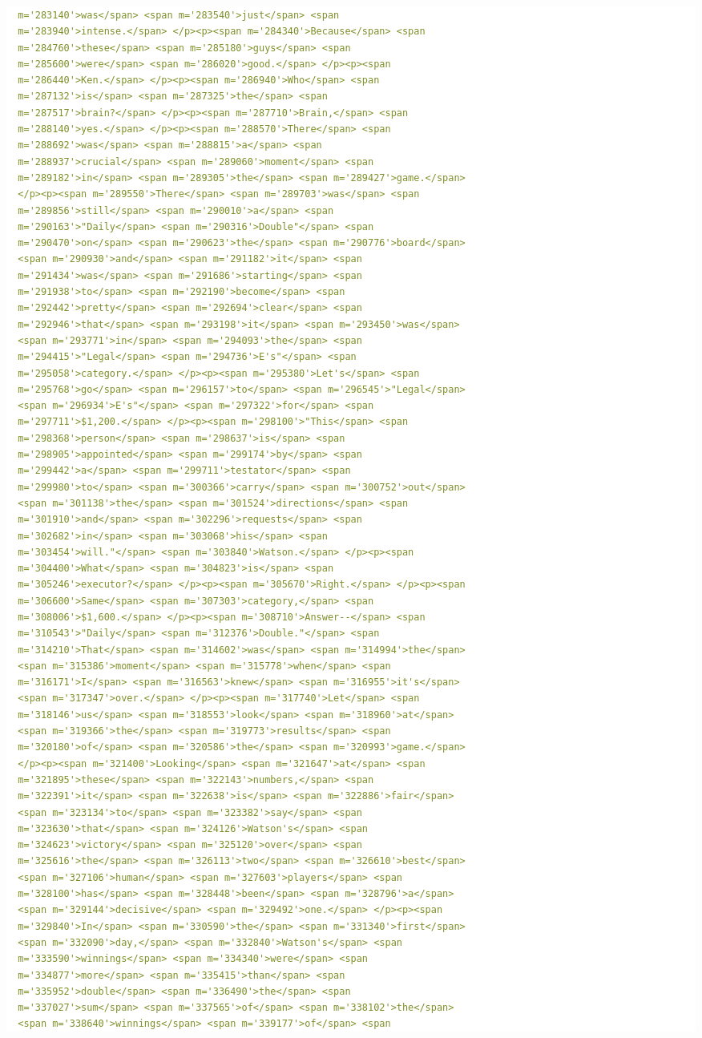 ```yaml
  m='283140'>was</span> <span m='283540'>just</span> <span
  m='283940'>intense.</span> </p><p><span m='284340'>Because</span> <span
  m='284760'>these</span> <span m='285180'>guys</span> <span
  m='285600'>were</span> <span m='286020'>good.</span> </p><p><span
  m='286440'>Ken.</span> </p><p><span m='286940'>Who</span> <span
  m='287132'>is</span> <span m='287325'>the</span> <span
  m='287517'>brain?</span> </p><p><span m='287710'>Brain,</span> <span
  m='288140'>yes.</span> </p><p><span m='288570'>There</span> <span
  m='288692'>was</span> <span m='288815'>a</span> <span
  m='288937'>crucial</span> <span m='289060'>moment</span> <span
  m='289182'>in</span> <span m='289305'>the</span> <span m='289427'>game.</span>
  </p><p><span m='289550'>There</span> <span m='289703'>was</span> <span
  m='289856'>still</span> <span m='290010'>a</span> <span
  m='290163'>"Daily</span> <span m='290316'>Double"</span> <span
  m='290470'>on</span> <span m='290623'>the</span> <span m='290776'>board</span>
  <span m='290930'>and</span> <span m='291182'>it</span> <span
  m='291434'>was</span> <span m='291686'>starting</span> <span
  m='291938'>to</span> <span m='292190'>become</span> <span
  m='292442'>pretty</span> <span m='292694'>clear</span> <span
  m='292946'>that</span> <span m='293198'>it</span> <span m='293450'>was</span>
  <span m='293771'>in</span> <span m='294093'>the</span> <span
  m='294415'>"Legal</span> <span m='294736'>E's"</span> <span
  m='295058'>category.</span> </p><p><span m='295380'>Let's</span> <span
  m='295768'>go</span> <span m='296157'>to</span> <span m='296545'>"Legal</span>
  <span m='296934'>E's"</span> <span m='297322'>for</span> <span
  m='297711'>$1,200.</span> </p><p><span m='298100'>"This</span> <span
  m='298368'>person</span> <span m='298637'>is</span> <span
  m='298905'>appointed</span> <span m='299174'>by</span> <span
  m='299442'>a</span> <span m='299711'>testator</span> <span
  m='299980'>to</span> <span m='300366'>carry</span> <span m='300752'>out</span>
  <span m='301138'>the</span> <span m='301524'>directions</span> <span
  m='301910'>and</span> <span m='302296'>requests</span> <span
  m='302682'>in</span> <span m='303068'>his</span> <span
  m='303454'>will."</span> <span m='303840'>Watson.</span> </p><p><span
  m='304400'>What</span> <span m='304823'>is</span> <span
  m='305246'>executor?</span> </p><p><span m='305670'>Right.</span> </p><p><span
  m='306600'>Same</span> <span m='307303'>category,</span> <span
  m='308006'>$1,600.</span> </p><p><span m='308710'>Answer--</span> <span
  m='310543'>"Daily</span> <span m='312376'>Double."</span> <span
  m='314210'>That</span> <span m='314602'>was</span> <span m='314994'>the</span>
  <span m='315386'>moment</span> <span m='315778'>when</span> <span
  m='316171'>I</span> <span m='316563'>knew</span> <span m='316955'>it's</span>
  <span m='317347'>over.</span> </p><p><span m='317740'>Let</span> <span
  m='318146'>us</span> <span m='318553'>look</span> <span m='318960'>at</span>
  <span m='319366'>the</span> <span m='319773'>results</span> <span
  m='320180'>of</span> <span m='320586'>the</span> <span m='320993'>game.</span>
  </p><p><span m='321400'>Looking</span> <span m='321647'>at</span> <span
  m='321895'>these</span> <span m='322143'>numbers,</span> <span
  m='322391'>it</span> <span m='322638'>is</span> <span m='322886'>fair</span>
  <span m='323134'>to</span> <span m='323382'>say</span> <span
  m='323630'>that</span> <span m='324126'>Watson's</span> <span
  m='324623'>victory</span> <span m='325120'>over</span> <span
  m='325616'>the</span> <span m='326113'>two</span> <span m='326610'>best</span>
  <span m='327106'>human</span> <span m='327603'>players</span> <span
  m='328100'>has</span> <span m='328448'>been</span> <span m='328796'>a</span>
  <span m='329144'>decisive</span> <span m='329492'>one.</span> </p><p><span
  m='329840'>In</span> <span m='330590'>the</span> <span m='331340'>first</span>
  <span m='332090'>day,</span> <span m='332840'>Watson's</span> <span
  m='333590'>winnings</span> <span m='334340'>were</span> <span
  m='334877'>more</span> <span m='335415'>than</span> <span
  m='335952'>double</span> <span m='336490'>the</span> <span
  m='337027'>sum</span> <span m='337565'>of</span> <span m='338102'>the</span>
  <span m='338640'>winnings</span> <span m='339177'>of</span> <span
```